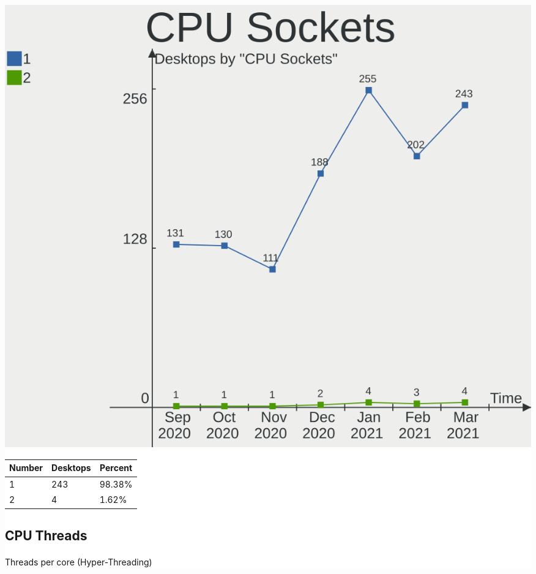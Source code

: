 ![CPU Sockets](./images/line_chart/cpu_sockets.svg)

| Number | Desktops | Percent |
|--------|----------|---------|
| 1      | 243      | 98.38%  |
| 2      | 4        | 1.62%   |

CPU Threads
-----------

Threads per core (Hyper-Threading)
